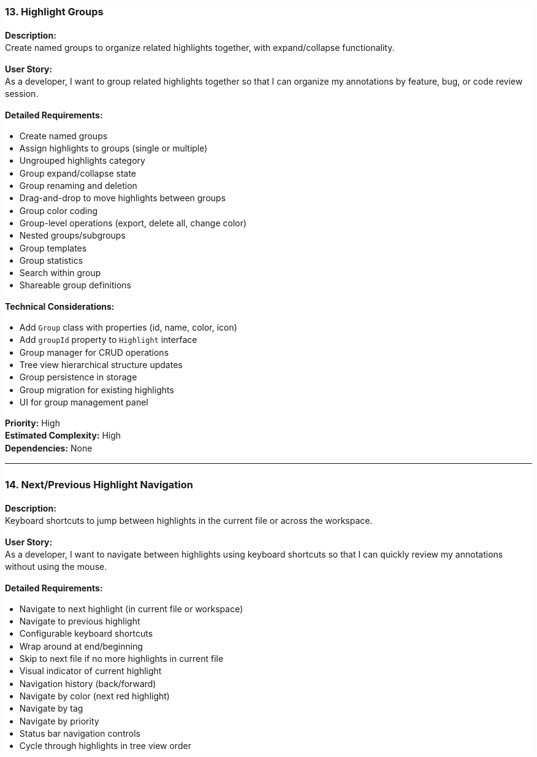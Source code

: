 
### 13. Highlight Groups

**Description:**  
Create named groups to organize related highlights together, with expand/collapse functionality.

**User Story:**  
As a developer, I want to group related highlights together so that I can organize my annotations by feature, bug, or code review session.

**Detailed Requirements:**
- Create named groups
- Assign highlights to groups (single or multiple)
- Ungrouped highlights category
- Group expand/collapse state
- Group renaming and deletion
- Drag-and-drop to move highlights between groups
- Group color coding
- Group-level operations (export, delete all, change color)
- Nested groups/subgroups
- Group templates
- Group statistics
- Search within group
- Shareable group definitions

**Technical Considerations:**
- Add `Group` class with properties (id, name, color, icon)
- Add `groupId` property to `Highlight` interface
- Group manager for CRUD operations
- Tree view hierarchical structure updates
- Group persistence in storage
- Group migration for existing highlights
- UI for group management panel

**Priority:** High  
**Estimated Complexity:** High  
**Dependencies:** None

---

### 14. Next/Previous Highlight Navigation

**Description:**  
Keyboard shortcuts to jump between highlights in the current file or across the workspace.

**User Story:**  
As a developer, I want to navigate between highlights using keyboard shortcuts so that I can quickly review my annotations without using the mouse.

**Detailed Requirements:**
- Navigate to next highlight (in current file or workspace)
- Navigate to previous highlight
- Configurable keyboard shortcuts
- Wrap around at end/beginning
- Skip to next file if no more highlights in current file
- Visual indicator of current highlight
- Navigation history (back/forward)
- Navigate by color (next red highlight)
- Navigate by tag
- Navigate by priority
- Status bar navigation controls
- Cycle through highlights in tree view order
